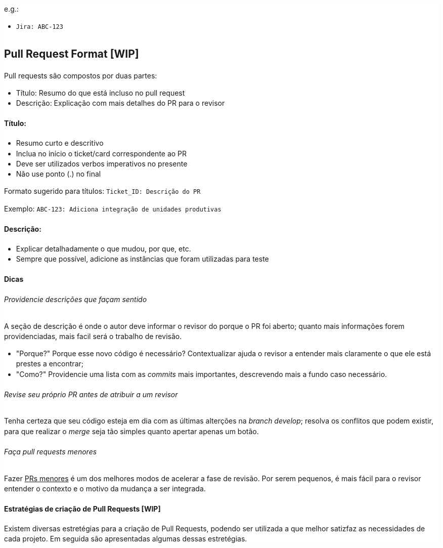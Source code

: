 e.g.:

- `Jira: ABC-123`

## <a name="pull-request"></a> Pull Request Format [WIP]

Pull requests são compostos por duas partes:

- Título: Resumo do que está incluso no pull request
- Descrição: Explicação com mais detalhes do PR para o revisor

#### Título:

- Resumo curto e descritivo
- Inclua no início o ticket/card correspondente ao PR
- Deve ser utilizados verbos imperativos no presente
- Não use ponto (.) no final

Formato sugerido para títulos:
`Ticket_ID: Descrição do PR`

Exemplo:
`ABC-123: Adiciona integração de unidades produtivas`

#### Descrição:

- Explicar detalhadamente o que mudou, por que, etc.
- Sempre que possível, adicione as instâncias que foram utilizadas para teste

#### Dicas
###### Providencie descrições que façam sentido

A seção de descrição é onde o autor deve informar o revisor do porque o PR foi aberto; quanto mais informações forem providenciadas, mais facil será o trabalho de revisão.

- "Porque?" Porque esse novo código é necessário? Contextualizar ajuda o revisor a entender mais claramente o que ele está prestes a encontrar;
- "Como?" Providencie uma lista com as *commits* mais importantes, descrevendo mais a fundo caso necessário.

###### Revise seu próprio PR antes de atribuir a um revisor

Tenha certeza que seu código esteja em dia com as últimas alterções na *branch develop*; resolva os conflitos que podem existir, para que realizar o *merge* seja tão simples quanto apertar apenas um botão.


###### Faça pull requests menores

Fazer [PRs menores](#pr-strategy) é um dos melhores modos de acelerar a fase de revisão. Por serem pequenos, é mais fácil para o revisor entender o contexto e o motivo da mudança a ser integrada.


#### <a name="pr-strategy"></a> Estratégias de criação de Pull Requests [WIP]
Existem diversas estretégias para a criação de Pull Requests, podendo ser utilizada a que melhor satizfaz as necessidades de cada projeto. Em seguida são apresentadas algumas dessas estretégias.
